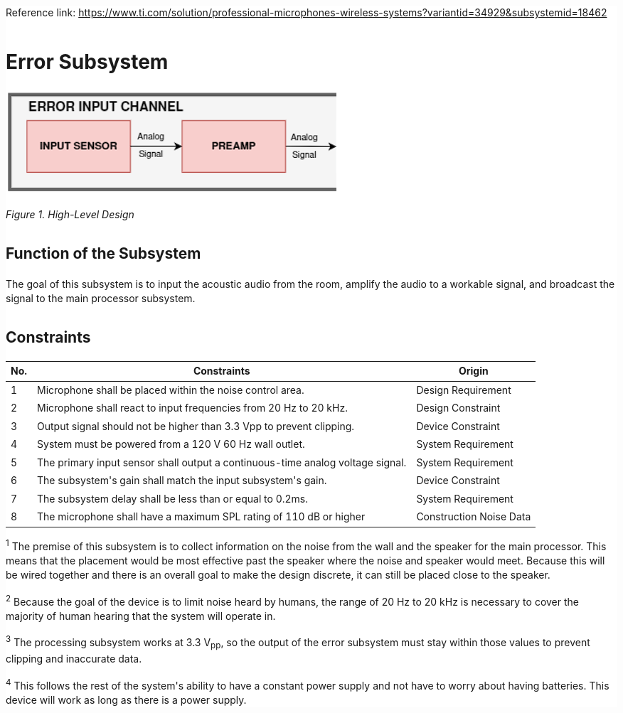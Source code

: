 Reference link: https://www.ti.com/solution/professional-microphones-wireless-systems?variantid=34929&subsystemid=18462


# Error Subsystem
<img src="/Documentation/Images/Error/High_Level.png" alt="High Level Design">

*Figure 1. High-Level Design*

## Function of the Subsystem
The goal of this subsystem is to input the acoustic audio from the room, amplify the audio to a workable signal, and broadcast the signal to the main processor subsystem.

## Constraints
| No. | Constraints                                                                    | Origin             |
|-----|--------------------------------------------------------------------------------|--------------------|
| 1   | Microphone shall be placed within the noise control area.                      | Design Requirement |
| 2   | Microphone shall react to input frequencies from 20 Hz to 20 kHz.              | Design Constraint  |
| 3   | Output signal should not be higher than 3.3 Vpp to prevent clipping.           | Device Constraint  |
| 4   | System must be powered from a 120 V 60 Hz wall outlet.                         | System Requirement |
| 5   | The primary input sensor shall output a continuous-time analog voltage signal. | System Requirement |
| 6   | The subsystem's gain shall match the input subsystem's gain.                   | Device Constraint  |
| 7   | The subsystem delay shall be less than or equal to 0.2ms.                      | System Requirement |
| 8   | The microphone shall have a maximum SPL rating of 110 dB or higher             | Construction Noise Data |


<sup>1</sup> The premise of this subsystem is to collect information on the noise from the wall and the speaker for the main processor. This means that the placement would be most effective past the speaker where the noise and speaker would meet. Because this will be wired together and there is an overall goal to make the design discrete, it can still be placed close to the speaker.

<sup>2</sup> Because the goal of the device is to limit noise heard by humans, the range of 20 Hz to 20 kHz is necessary to cover the majority of human hearing that the system will operate in.  

<sup>3</sup> The processing subsystem works at 3.3 V<sub>pp</sub>, so the output of the error subsystem must stay within those values to prevent clipping and inaccurate data.

<sup>4</sup> This follows the rest of the system's ability to have a constant power supply and not have to worry about having batteries. This device will work as long as there is a power supply. 
